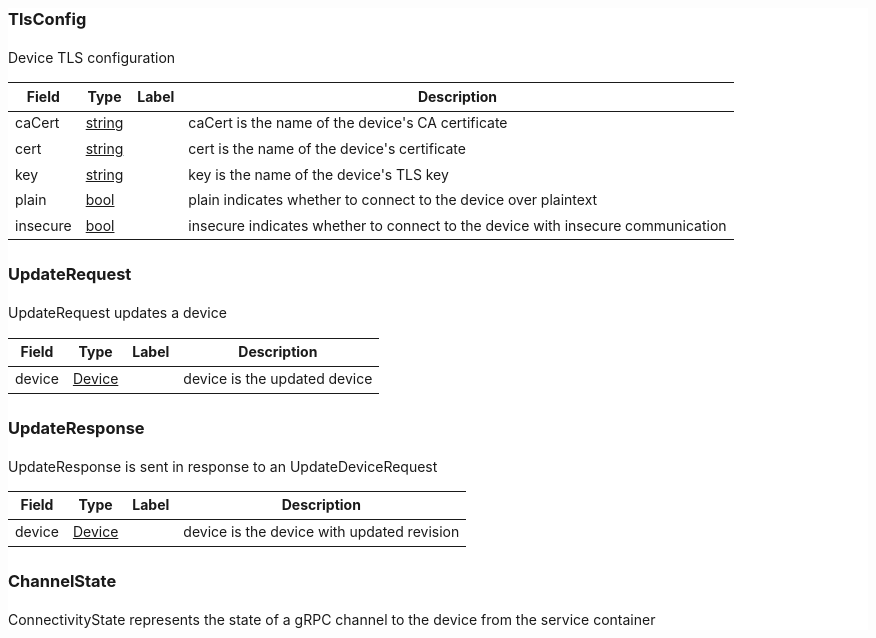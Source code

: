 




<a name="topo.device.TlsConfig"></a>

### TlsConfig
Device TLS configuration


| Field | Type | Label | Description |
| ----- | ---- | ----- | ----------- |
| caCert | [string](#string) |  | caCert is the name of the device&#39;s CA certificate |
| cert | [string](#string) |  | cert is the name of the device&#39;s certificate |
| key | [string](#string) |  | key is the name of the device&#39;s TLS key |
| plain | [bool](#bool) |  | plain indicates whether to connect to the device over plaintext |
| insecure | [bool](#bool) |  | insecure indicates whether to connect to the device with insecure communication |






<a name="topo.device.UpdateRequest"></a>

### UpdateRequest
UpdateRequest updates a device


| Field | Type | Label | Description |
| ----- | ---- | ----- | ----------- |
| device | [Device](#topo.device.Device) |  | device is the updated device |






<a name="topo.device.UpdateResponse"></a>

### UpdateResponse
UpdateResponse is sent in response to an UpdateDeviceRequest


| Field | Type | Label | Description |
| ----- | ---- | ----- | ----------- |
| device | [Device](#topo.device.Device) |  | device is the device with updated revision |





 


<a name="topo.device.ChannelState"></a>

### ChannelState
ConnectivityState represents the state of a gRPC channel to the device from the service container
